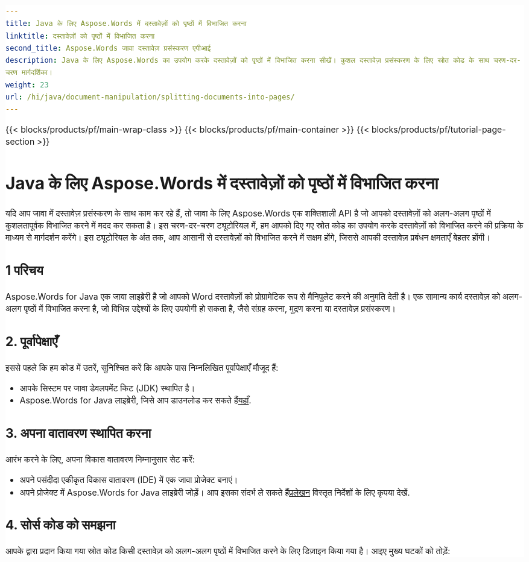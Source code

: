 ```yaml
---
title: Java के लिए Aspose.Words में दस्तावेज़ों को पृष्ठों में विभाजित करना
linktitle: दस्तावेज़ों को पृष्ठों में विभाजित करना
second_title: Aspose.Words जावा दस्तावेज़ प्रसंस्करण एपीआई
description: Java के लिए Aspose.Words का उपयोग करके दस्तावेज़ों को पृष्ठों में विभाजित करना सीखें। कुशल दस्तावेज़ प्रसंस्करण के लिए स्रोत कोड के साथ चरण-दर-चरण मार्गदर्शिका।
weight: 23
url: /hi/java/document-manipulation/splitting-documents-into-pages/
---
```


{{< blocks/products/pf/main-wrap-class >}}
{{< blocks/products/pf/main-container >}}
{{< blocks/products/pf/tutorial-page-section >}}

# Java के लिए Aspose.Words में दस्तावेज़ों को पृष्ठों में विभाजित करना


यदि आप जावा में दस्तावेज़ प्रसंस्करण के साथ काम कर रहे हैं, तो जावा के लिए Aspose.Words एक शक्तिशाली API है जो आपको दस्तावेज़ों को अलग-अलग पृष्ठों में कुशलतापूर्वक विभाजित करने में मदद कर सकता है। इस चरण-दर-चरण ट्यूटोरियल में, हम आपको दिए गए स्रोत कोड का उपयोग करके दस्तावेज़ों को विभाजित करने की प्रक्रिया के माध्यम से मार्गदर्शन करेंगे। इस ट्यूटोरियल के अंत तक, आप आसानी से दस्तावेज़ों को विभाजित करने में सक्षम होंगे, जिससे आपकी दस्तावेज़ प्रबंधन क्षमताएँ बेहतर होंगी।

## 1 परिचय

Aspose.Words for Java एक जावा लाइब्रेरी है जो आपको Word दस्तावेज़ों को प्रोग्रामेटिक रूप से मैनिपुलेट करने की अनुमति देती है। एक सामान्य कार्य दस्तावेज़ को अलग-अलग पृष्ठों में विभाजित करना है, जो विभिन्न उद्देश्यों के लिए उपयोगी हो सकता है, जैसे संग्रह करना, मुद्रण करना या दस्तावेज़ प्रसंस्करण।

## 2. पूर्वापेक्षाएँ

इससे पहले कि हम कोड में उतरें, सुनिश्चित करें कि आपके पास निम्नलिखित पूर्वापेक्षाएँ मौजूद हैं:

- आपके सिस्टम पर जावा डेवलपमेंट किट (JDK) स्थापित है।
-  Aspose.Words for Java लाइब्रेरी, जिसे आप डाउनलोड कर सकते हैं[यहाँ](https://releases.aspose.com/words/java/).

## 3. अपना वातावरण स्थापित करना

आरंभ करने के लिए, अपना विकास वातावरण निम्नानुसार सेट करें:

- अपने पसंदीदा एकीकृत विकास वातावरण (IDE) में एक जावा प्रोजेक्ट बनाएं।
- अपने प्रोजेक्ट में Aspose.Words for Java लाइब्रेरी जोड़ें। आप इसका संदर्भ ले सकते हैं[प्रलेखन](https://reference.aspose.com/words/java/) विस्तृत निर्देशों के लिए कृपया देखें.

## 4. सोर्स कोड को समझना

आपके द्वारा प्रदान किया गया स्रोत कोड किसी दस्तावेज़ को अलग-अलग पृष्ठों में विभाजित करने के लिए डिज़ाइन किया गया है। आइए मुख्य घटकों को तोड़ें:

